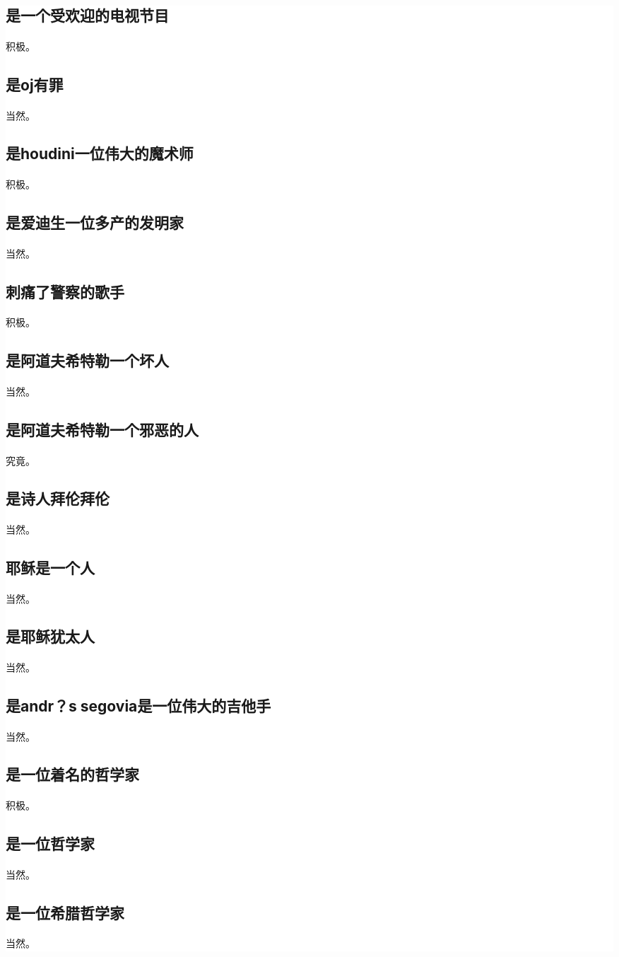 ## 是一个受欢迎的电视节目
积极。

## 是oj有罪
当然。

## 是houdini一位伟大的魔术师
积极。

## 是爱迪生一位多产的发明家
当然。

## 刺痛了警察的歌手
积极。

## 是阿道夫希特勒一个坏人
当然。

## 是阿道夫希特勒一个邪恶的人
究竟。

## 是诗人拜伦拜伦
当然。

## 耶稣是一个人
当然。

## 是耶稣犹太人
当然。

## 是andr？s segovia是一位伟大的吉他手
当然。

## 是一位着名的哲学家
积极。

## 是一位哲学家
当然。

## 是一位希腊哲学家
当然。
